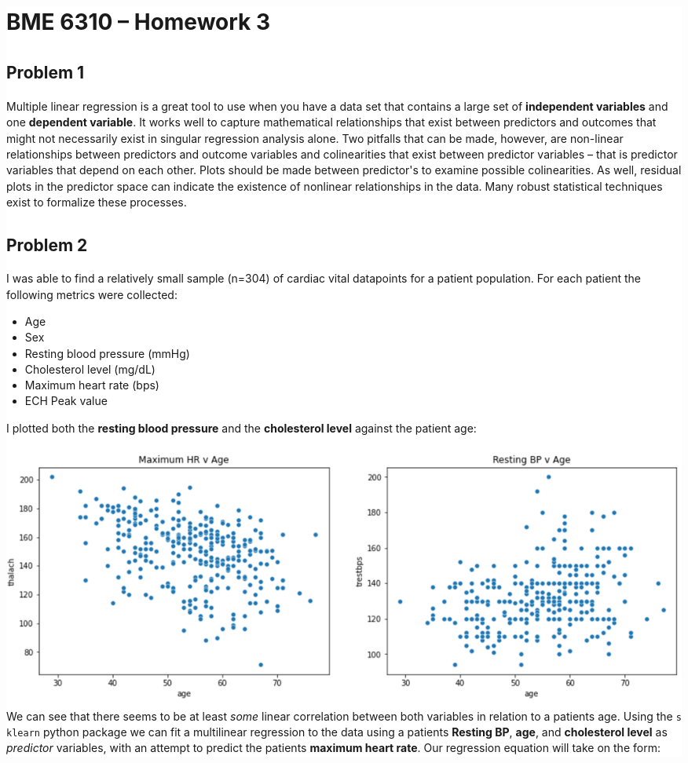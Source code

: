 # BME 6310 – Homework 3

## Problem 1
Multiple linear regression is a great tool to use when you have a data set that contains a large set of **independent variables** and one **dependent variable**. It works well to capture mathematical relationships that exist between predictors and outcomes that might not necessarily exist in singular regression analysis alone. Two pitfalls that can be made, however, are non-linear relationships between predictors and outcome variables and colinearities that exist between predictor variables – that is predictor variables that depend on each other. Plots should be made between predictor's to examine possible colinearities. As well, residual plots in the predictor space can indicate the existence of nonlinear relationships in the data. Many robust statistical techniques exist to formalize these processes.

## Problem 2
I was able to find a relatively small sample (n=304) of cardiac vital datapoints for a patient population. For each patient the following metrics were collected:

- Age
- Sex
- Resting blood pressure (mmHg)
- Cholesterol level (mg/dL)
- Maximum heart rate (bps)
- ECH Peak value

I plotted both the **resting blood pressure** and the **cholesterol level** against the patient age:

![Two simple scatter plots that plot basic metrics against age](figs/heart_data_basic.png)
We can see that there seems to be at least _some_ linear correlation between both variables in relation to a patients age. Using the `sklearn` python package we can fit a multilinear regression to the data using a patients **Resting BP**, **age**, and **cholesterol level**  as _predictor_ variables, with an attempt to predict the patients **maximum heart rate**. Our regression equation will take on the form:
